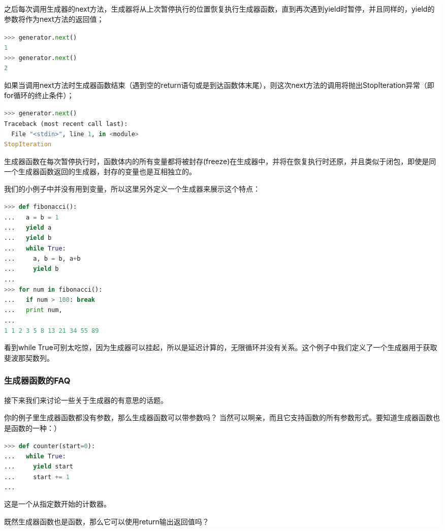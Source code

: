 之后每次调用生成器的next方法，生成器将从上次暂停执行的位置恢复执行生成器函数，直到再次遇到yield时暂停，并且同样的，yield的参数将作为next方法的返回值；

```python
>>> generator.next()
1
>>> generator.next()
2
```

如果当调用next方法时生成器函数结束（遇到空的return语句或是到达函数体末尾），则这次next方法的调用将抛出StopIteration异常（即for循环的终止条件）；

```python
>>> generator.next()
Traceback (most recent call last):
  File "<stdin>", line 1, in <module>
StopIteration
```

生成器函数在每次暂停执行时，函数体内的所有变量都将被封存(freeze)在生成器中，并将在恢复执行时还原，并且类似于闭包，即使是同一个生成器函数返回的生成器，封存的变量也是互相独立的。 

我们的小例子中并没有用到变量，所以这里另外定义一个生成器来展示这个特点：

```python
>>> def fibonacci():
...   a = b = 1
...   yield a
...   yield b
...   while True:
...     a, b = b, a+b
...     yield b
...
>>> for num in fibonacci():
...   if num > 100: break
...   print num,
...
1 1 2 3 5 8 13 21 34 55 89
```

看到while True可别太吃惊，因为生成器可以挂起，所以是延迟计算的，无限循环并没有关系。这个例子中我们定义了一个生成器用于获取斐波那契数列。

### 生成器函数的FAQ

接下来我们来讨论一些关于生成器的有意思的话题。

你的例子里生成器函数都没有参数，那么生成器函数可以带参数吗？ 
当然可以啊亲，而且它支持函数的所有参数形式。要知道生成器函数也是函数的一种：）

```python
>>> def counter(start=0):
...   while True:
...     yield start
...     start += 1
...
```

这是一个从指定数开始的计数器。

既然生成器函数也是函数，那么它可以使用return输出返回值吗？ 

